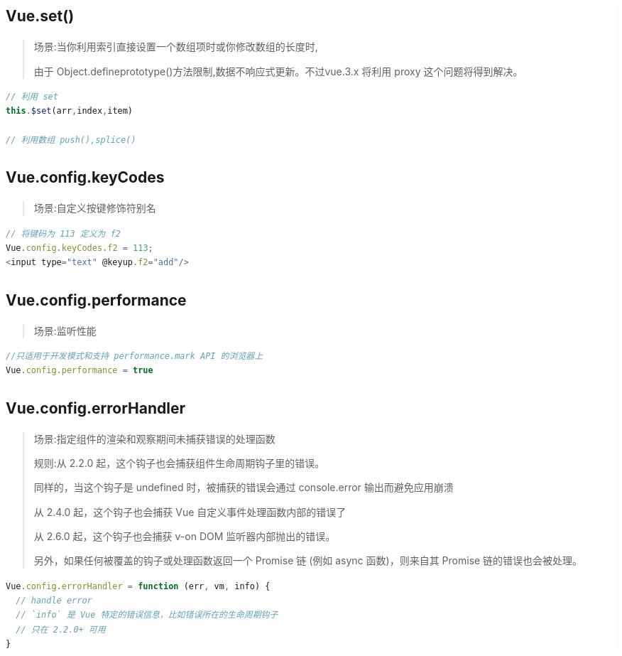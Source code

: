 ## Vue.set()

> 场景:当你利用索引直接设置一个数组项时或你修改数组的长度时,
>
> 由于 Object.defineprototype()方法限制,数据不响应式更新。不过vue.3.x 将利用 proxy 这个问题将得到解决。

```javascript
// 利用 set
this.$set(arr,index,item)

// 利用数组 push(),splice()
```

## Vue.config.keyCodes

> 场景:自定义按键修饰符别名

```javascript
// 将键码为 113 定义为 f2
Vue.config.keyCodes.f2 = 113;
<input type="text" @keyup.f2="add"/>
```

## Vue.config.performance

> 场景:监听性能

```javascript
//只适用于开发模式和支持 performance.mark API 的浏览器上
Vue.config.performance = true
```

## Vue.config.errorHandler

> 场景:指定组件的渲染和观察期间未捕获错误的处理函数
>
> 规则:从 2.2.0 起，这个钩子也会捕获组件生命周期钩子里的错误。
>
> 同样的，当这个钩子是 undefined 时，被捕获的错误会通过 console.error 输出而避免应用崩溃
>
> 从 2.4.0 起，这个钩子也会捕获 Vue 自定义事件处理函数内部的错误了
>
> 从 2.6.0 起，这个钩子也会捕获 v-on DOM 监听器内部抛出的错误。
>
> 另外，如果任何被覆盖的钩子或处理函数返回一个 Promise 链 (例如 async 函数)，则来自其 Promise 链的错误也会被处理。

```javascript
Vue.config.errorHandler = function (err, vm, info) {
  // handle error
  // `info` 是 Vue 特定的错误信息，比如错误所在的生命周期钩子
  // 只在 2.2.0+ 可用
}
```
